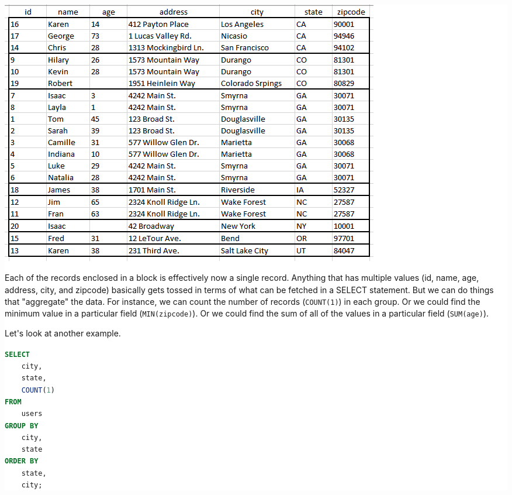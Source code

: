 ![Select 29](img/select29.png)

Each of the records enclosed in a block is effectively now a single record.
Anything that has multiple values (id, name, age, address, city, and zipcode)
basically gets tossed in terms of what can be fetched in a SELECT statement. But
we can do things that "aggregate" the data. For instance, we can count the
number of records (`COUNT(1)`) in each group. Or we could find the minimum
value in a particular field (`MIN(zipcode)`). Or we could find the sum of
all of the values in a particular field (`SUM(age)`).

Let's look at another example.

```SQL
SELECT
	city,
	state,
	COUNT(1)
FROM
	users
GROUP BY
	city,
	state
ORDER BY
	state,
	city;
```
